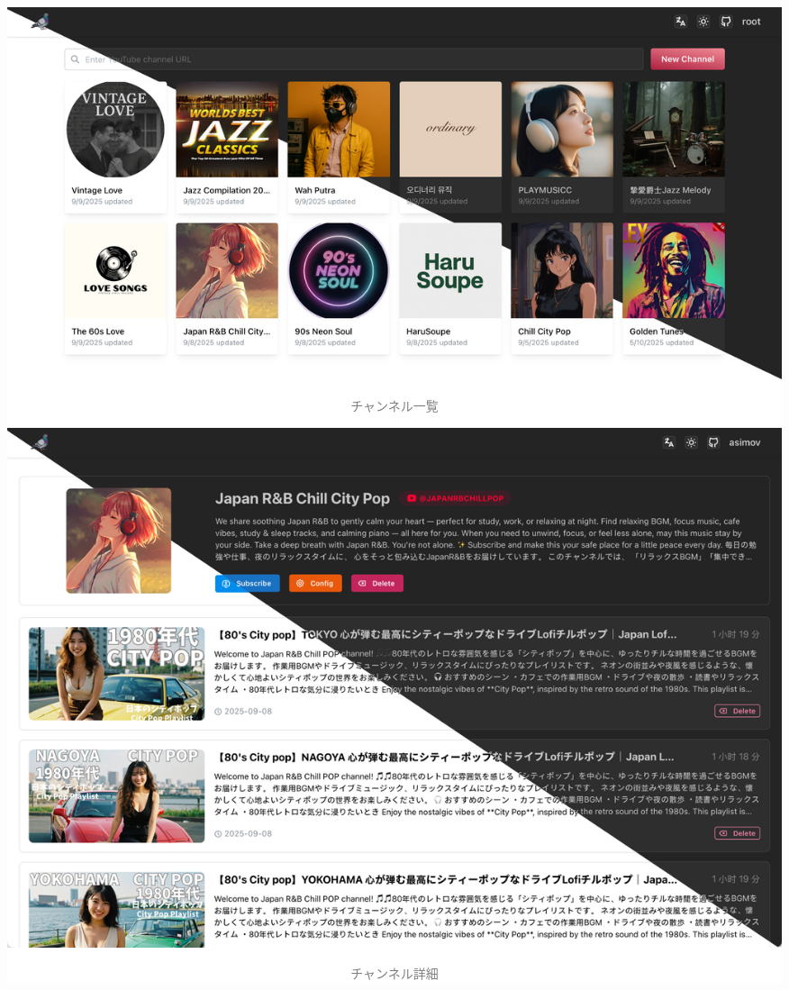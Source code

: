 ![index-dark&light](screenshots/index-dark&light.png)
<div align="center">
  <p style="color: gray">チャンネル一覧</p>
</div>

![detail-dark&light](screenshots/detail-dark&light.png)
<div align="center">
  <p style="color: gray">チャンネル詳細</p>
</div>
